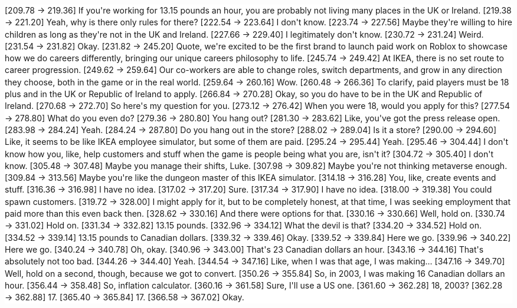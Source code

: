 [209.78 → 219.36] If you're working for 13.15 pounds an hour, you are probably not living many places in the UK or Ireland.
[219.38 → 221.20] Yeah, why is there only rules for there?
[222.54 → 223.64] I don't know.
[223.74 → 227.56] Maybe they're willing to hire children as long as they're not in the UK and Ireland.
[227.66 → 229.40] I legitimately don't know.
[230.72 → 231.24] Weird.
[231.54 → 231.82] Okay.
[231.82 → 245.20] Quote, we're excited to be the first brand to launch paid work on Roblox to showcase how we do careers differently, bringing our unique careers philosophy to life.
[245.74 → 249.42] At IKEA, there is no set route to career progression.
[249.62 → 259.64] Our co-workers are able to change roles, switch departments, and grow in any direction they choose, both in the game or in the real world.
[259.64 → 260.16] Wow.
[260.48 → 266.36] To clarify, paid players must be 18 plus and in the UK or Republic of Ireland to apply.
[266.84 → 270.28] Okay, so you do have to be in the UK and Republic of Ireland.
[270.68 → 272.70] So here's my question for you.
[273.12 → 276.42] When you were 18, would you apply for this?
[277.54 → 278.80] What do you even do?
[279.36 → 280.80] You hang out?
[281.30 → 283.62] Like, you've got the press release open.
[283.98 → 284.24] Yeah.
[284.24 → 287.80] Do you hang out in the store?
[288.02 → 289.04] Is it a store?
[290.00 → 294.60] Like, it seems to be like IKEA employee simulator, but some of them are paid.
[295.24 → 295.44] Yeah.
[295.46 → 304.44] I don't know how you, like, help customers and stuff when the game is people being what you are, isn't it?
[304.72 → 305.40] I don't know.
[305.48 → 307.48] Maybe you manage their shifts, Luke.
[307.98 → 309.82] Maybe you're not thinking metaverse enough.
[309.84 → 313.56] Maybe you're like the dungeon master of this IKEA simulator.
[314.18 → 316.28] You, like, create events and stuff.
[316.36 → 316.98] I have no idea.
[317.02 → 317.20] Sure.
[317.34 → 317.90] I have no idea.
[318.00 → 319.38] You could spawn customers.
[319.72 → 328.00] I might apply for it, but to be completely honest, at that time, I was seeking employment that paid more than this even back then.
[328.62 → 330.16] And there were options for that.
[330.16 → 330.66] Well, hold on.
[330.74 → 331.02] Hold on.
[331.34 → 332.82] 13.15 pounds.
[332.96 → 334.12] What the devil is that?
[334.20 → 334.52] Hold on.
[334.52 → 339.14] 13.15 pounds to Canadian dollars.
[339.32 → 339.46] Okay.
[339.52 → 339.84] Here we go.
[339.96 → 340.22] Here we go.
[340.24 → 340.78] Oh, okay.
[340.96 → 343.00] That's 23 Canadian dollars an hour.
[343.16 → 344.16] That's absolutely not too bad.
[344.26 → 344.40] Yeah.
[344.54 → 347.16] Like, when I was that age, I was making...
[347.16 → 349.70] Well, hold on a second, though, because we got to convert.
[350.26 → 355.84] So, in 2003, I was making 16 Canadian dollars an hour.
[356.44 → 358.48] So, inflation calculator.
[360.16 → 361.58] Sure, I'll use a US one.
[361.60 → 362.28] 18, 2003?
[362.28 → 362.88] 17.
[365.40 → 365.84] 17.
[366.58 → 367.02] Okay.